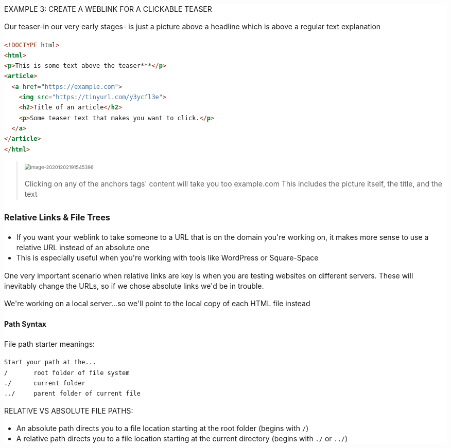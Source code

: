 

EXAMPLE 3: CREATE A WEBLINK FOR A CLICKABLE TEASER

Our teaser-in our very early stages- is just a picture above a headline which is above a regular text explanation

```html
<!DOCTYPE html>
<html>
<p>This is some text above the teaser***</p>
<article>
  <a href="https://example.com">
    <img src="https://tinyurl.com/y3ycfl3e">
    <h2>Title of an article</h2>
    <p>Some teaser text that makes you want to click.</p>
  </a>
</article>
</html>
```

> <img src="C:\Users\jason\AppData\Roaming\Typora\typora-user-images-repo1\image-20201202191545396.png" alt="image-20201202191545396" style="zoom: 67%;" />
>
> Clicking on any of the anchors tags' content will take you too example.com
> This includes the picture itself, the title, and the text



### Relative Links & File Trees

- If you want your weblink to take someone to a URL that is on the domain you're working on, it makes more sense to use a relative URL instead of an absolute one
- This is especially useful when you're working with tools like WordPress or 
  Square-Space

One very important scenario when relative links are key is when you are testing websites on different servers. These will inevitably change the URLs, so if we chose absolute links we'd be in trouble. 

We're working on a local server...so we'll point to the local copy of each HTML file instead

#### Path Syntax

File path starter meanings:

```
Start your path at the...
/ 		root folder of file system
./ 		current folder 
../ 	parent folder of current file
```

RELATIVE VS ABSOLUTE FILE PATHS:

- An absolute path directs you to a file location starting at the root folder 
  (begins with `/`) 
- A relative path directs you to a file location starting at the current directory
  (begins with `./` or `../`)
